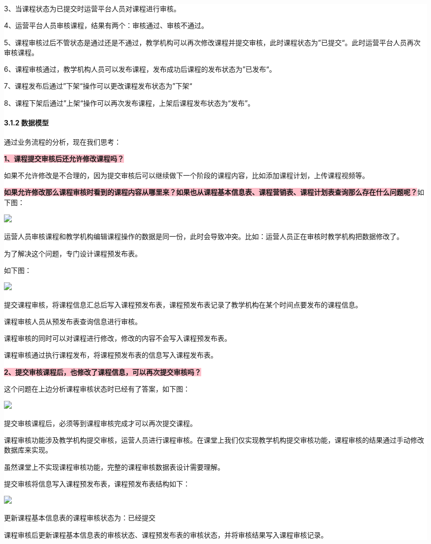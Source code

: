 3、当课程状态为已提交时运营平台人员对课程进行审核。

4、运营平台人员审核课程，结果有两个：审核通过、审核不通过。

5、课程审核过后不管状态是通过还是不通过，教学机构可以再次修改课程并提交审核，此时课程状态为”已提交“。此时运营平台人员再次审核课程。

6、课程审核通过，教学机构人员可以发布课程，发布成功后课程的发布状态为”已发布“。

7、课程发布后通过”下架“操作可以更改课程发布状态为”下架“

8、课程下架后通过”上架“操作可以再次发布课程，上架后课程发布状态为“发布”。


#### **3.1.2 数据模型**

通过业务流程的分析，现在我们思考：

<font style="background: pink">**1、课程提交审核后还允许修改课程吗？**</font>

如果不允许修改是不合理的，因为提交审核后可以继续做下一个阶段的课程内容，比如添加课程计划，上传课程视频等。

<font style="background: pink">**如果允许修改那么课程审核时看到的课程内容从哪里来？如果也从课程基本信息表、课程营销表、课程计划表查询那么存在什么问题呢？**</font>如下图：

![](./imgs/chapter4/Aspose.Words.5b42441b-4e82-48f7-8195-94a61338b12d.040.png)

运营人员审核课程和教学机构编辑课程操作的数据是同一份，此时会导致冲突。比如：运营人员正在审核时教学机构把数据修改了。

为了解决这个问题，专门设计课程预发布表。

如下图：

![](./imgs/chapter4/Aspose.Words.5b42441b-4e82-48f7-8195-94a61338b12d.041.png)

提交课程审核，将课程信息汇总后写入课程预发布表，课程预发布表记录了教学机构在某个时间点要发布的课程信息。

课程审核人员从预发布表查询信息进行审核。

课程审核的同时可以对课程进行修改，修改的内容不会写入课程预发布表。

课程审核通过执行课程发布，将课程预发布表的信息写入课程发布表。

<font style="background: pink">**2、提交审核课程后，也修改了课程信息，可以再次提交审核吗？**</font>

这个问题在上边分析课程审核状态时已经有了答案，如下图：

![](./imgs/chapter4/Aspose.Words.5b42441b-4e82-48f7-8195-94a61338b12d.042.png)

提交审核课程后，必须等到课程审核完成才可以再次提交课程。

课程审核功能涉及教学机构提交审核，运营人员进行课程审核。在课堂上我们仅实现教学机构提交审核功能，课程审核的结果通过手动修改数据库来实现。

虽然课堂上不实现课程审核功能，完整的课程审核数据表设计需要理解。

提交审核将信息写入课程预发布表，课程预发布表结构如下：

![](./imgs/chapter4/Aspose.Words.5b42441b-4e82-48f7-8195-94a61338b12d.043.png)

更新课程基本信息表的课程审核状态为：已经提交

课程审核后更新课程基本信息表的审核状态、课程预发布表的审核状态，并将审核结果写入课程审核记录。
